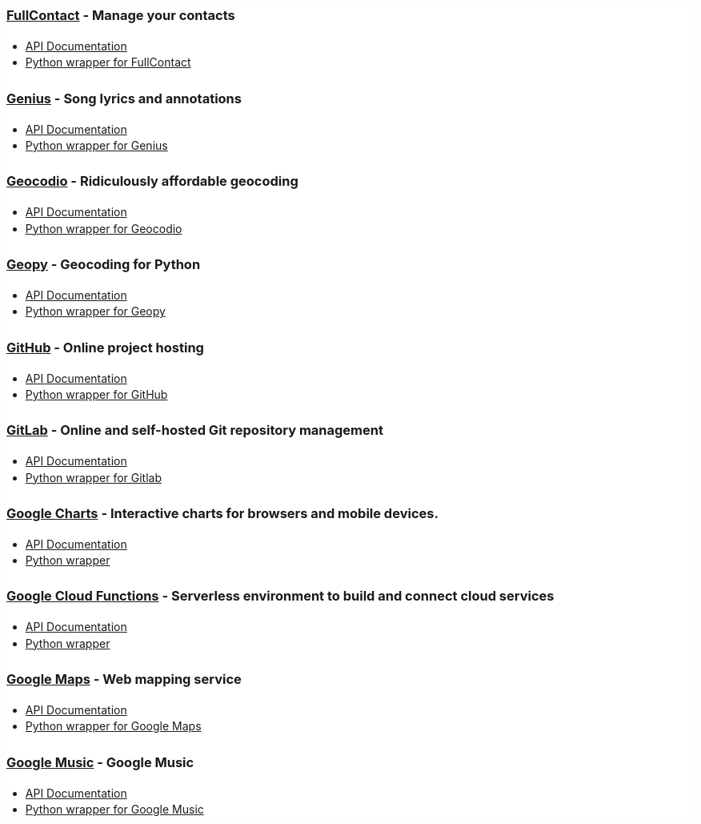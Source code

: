 ### [FullContact](https://www.fullcontact.com/) - Manage your contacts
- [API Documentation](https://www.fullcontact.com/developer/)
- [Python wrapper for FullContact](https://github.com/garbados/fullcontact.py)

### [Genius](http://genius.com/) - Song lyrics and annotations
- [API Documentation](https://docs.genius.com/)
- [Python wrapper for Genius](https://github.com/johnwmillr/LyricsGenius)

### [Geocodio](https://geocod.io/) - Ridiculously affordable geocoding
- [API Documentation](https://geocod.io/docs/)
- [Python wrapper for Geocodio](https://github.com/bennylope/pygeocodio)

### [Geopy](http://code.google.com/p/geopy/wiki/GettingStarted) - Geocoding for Python
- [API Documentation](http://code.google.com/p/geopy/)
- [Python wrapper for Geopy](http://code.google.com/p/geopy/)

### [GitHub](https://github.com/) - Online project hosting
- [API Documentation](http://developer.github.com/)
- [Python wrapper for GitHub](http://github3py.readthedocs.org/en/latest/)

### [GitLab](https://gitlab.com/) - Online and self-hosted Git repository management
- [API Documentation](https://docs.gitlab.com/ce/api/)
- [Python wrapper for Gitlab](https://github.com/gpocentek/python-gitlab)

### [Google Charts](https://developers.google.com/chart/) - Interactive charts for browsers and mobile devices.
- [API Documentation](https://developers.google.com/chart/interactive/docs/)
- [Python wrapper](https://github.com/Dfenestrator/GooPyCharts)

### [Google Cloud Functions](https://cloud.google.com/functions/) - Serverless environment to build and connect cloud services
- [API Documentation](https://cloud.google.com/functions/docs/apis)
- [Python wrapper](https://github.com/MartinSahlen/cloud-functions-python)

### [Google Maps](http://maps.google.com/) - Web mapping service
- [API Documentation](https://developers.google.com/maps/)
- [Python wrapper for Google Maps](http://code.google.com/p/pymaps/)

### [Google Music](http://music.google.com/) - Google Music
- [API Documentation](http://unofficial-google-music-api.readthedocs.org/en/latest/)
- [Python wrapper for Google Music](https://github.com/simon-weber/Unofficial-Google-Music-API)
